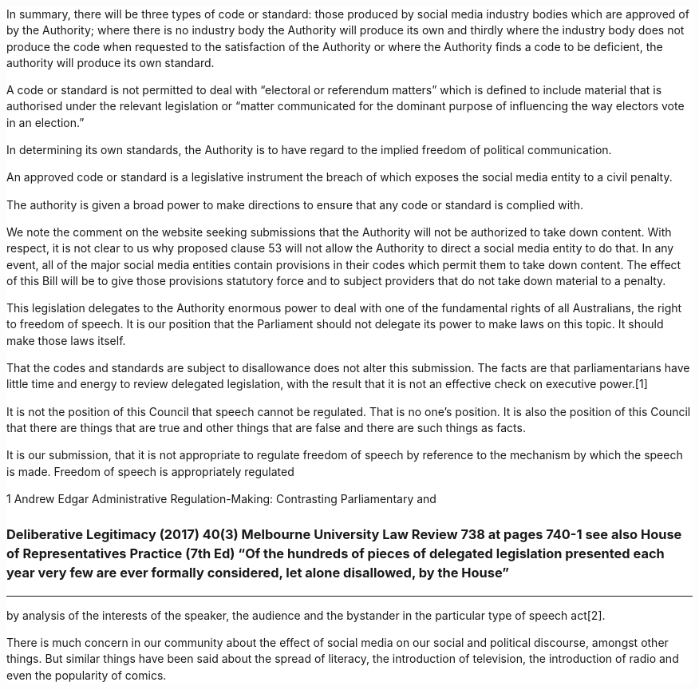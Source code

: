 In summary, there will be three types of code or standard: those produced by social media
industry bodies which are approved of by the Authority; where there is no industry body the
Authority will produce its own and thirdly where the industry body does not produce the code
when requested to the satisfaction of the Authority or where the Authority finds a code to be
deficient, the authority will produce its own standard.

A code or standard is not permitted to deal with “electoral or referendum matters” which is
defined to include material that is authorised under the relevant legislation or “matter
communicated for the dominant purpose of influencing the way electors vote in an election.”

In determining its own standards, the Authority is to have regard to the implied freedom of
political communication.

An approved code or standard is a legislative instrument the breach of which exposes the
social media entity to a civil penalty.

The authority is given a broad power to make directions to ensure that any code or standard
is complied with.

We note the comment on the website seeking submissions that the Authority will not be
authorized to take down content. With respect, it is not clear to us why proposed clause 53
will not allow the Authority to direct a social media entity to do that. In any event, all of the
major social media entities contain provisions in their codes which permit them to take down
content. The effect of this Bill will be to give those provisions statutory force and to subject
providers that do not take down material to a penalty.

This legislation delegates to the Authority enormous power to deal with one of the fundamental
rights of all Australians, the right to freedom of speech. It is our position that the Parliament
should not delegate its power to make laws on this topic. It should make those laws itself.

That the codes and standards are subject to disallowance does not alter this submission. The
facts are that parliamentarians have little time and energy to review delegated legislation, with
the result that it is not an effective check on executive power.[1]

It is not the position of this Council that speech cannot be regulated. That is no one’s position.
It is also the position of this Council that there are things that are true and other things that are
false and there are such things as facts.

It is our submission, that it is not appropriate to regulate freedom of speech by reference to
the mechanism by which the speech is made. Freedom of speech is appropriately regulated

1 Andrew Edgar Administrative Regulation-Making: Contrasting Parliamentary and
### Deliberative Legitimacy (2017) 40(3) Melbourne University Law Review 738 at pages 740-1 see also House of Representatives Practice (7th Ed) “Of the hundreds of pieces of delegated legislation presented each year very few are ever formally considered, let alone disallowed, by the House”


-----

by analysis of the interests of the speaker, the audience and the bystander in the particular
type of speech act[2].

There is much concern in our community about the effect of social media on our social and
political discourse, amongst other things. But similar things have been said about the spread
of literacy, the introduction of television, the introduction of radio and even the popularity of
comics.
